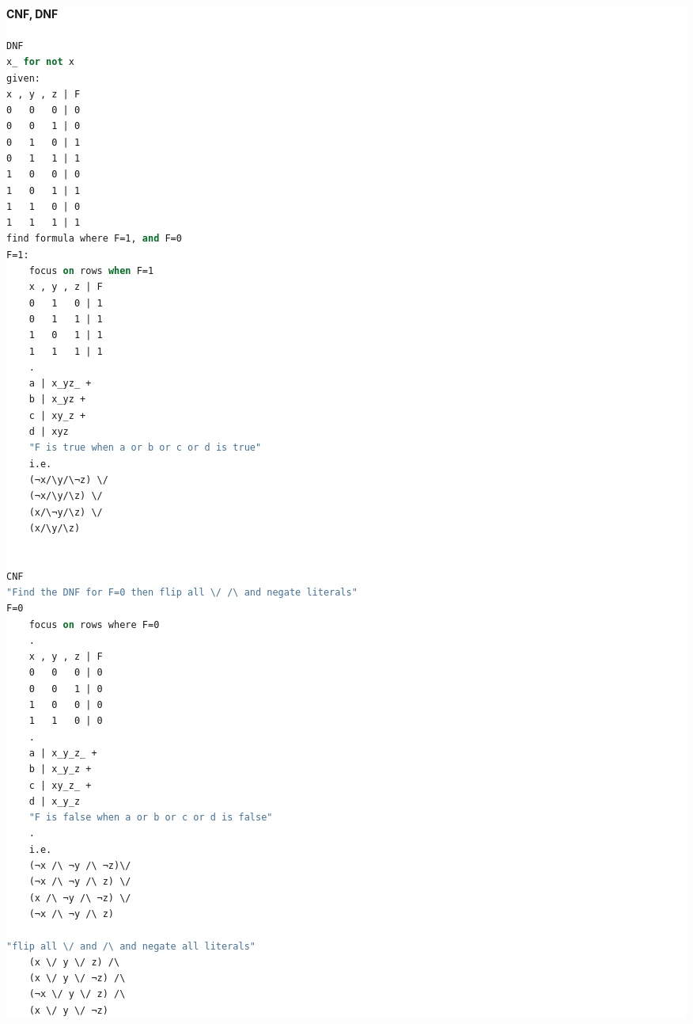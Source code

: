 #### CNF, DNF
```vb
DNF
x_ for not x
given:
x , y , z | F
0   0   0 | 0
0   0   1 | 0
0   1   0 | 1
0   1   1 | 1
1   0   0 | 0 
1   0   1 | 1
1   1   0 | 0
1   1   1 | 1
find formula where F=1, and F=0
F=1:
	focus on rows when F=1
	x , y , z | F
	0   1   0 | 1
	0   1   1 | 1
	1   0   1 | 1
	1   1   1 | 1
	.
	a | x_yz_ +
	b | x_yz +
	c | xy_z +
	d | xyz
	"F is true when a or b or c or d is true"
	i.e. 
	(¬x/\y/\¬z) \/
	(¬x/\y/\z) \/
	(x/\¬y/\z) \/
	(x/\y/\z)


CNF 
"Find the DNF for F=0 then flip all \/ /\ and negate literals"
F=0
	focus on rows where F=0
	.
	x , y , z | F
	0   0   0 | 0
	0   0   1 | 0
	1   0   0 | 0
	1   1   0 | 0
	.
	a | x_y_z_ +
	b | x_y_z +
	c | xy_z_ +
	d | x_y_z
	"F is false when a or b or c or d is false"
	.
	i.e.
	(¬x /\ ¬y /\ ¬z)\/
	(¬x /\ ¬y /\ z) \/
	(x /\ ¬y /\ ¬z) \/
	(¬x /\ ¬y /\ z)

"flip all \/ and /\ and negate all literals"
	(x \/ y \/ z) /\
	(x \/ y \/ ¬z) /\
	(¬x \/ y \/ z) /\
	(x \/ y \/ ¬z)
```
